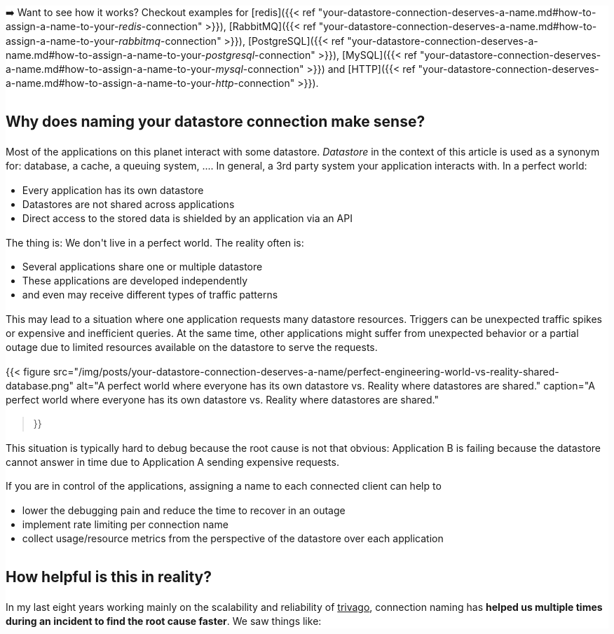 ➡️ Want to see how it works? Checkout examples for [redis]({{< ref "your-datastore-connection-deserves-a-name.md#how-to-assign-a-name-to-your-_redis_-connection" >}}), [RabbitMQ]({{< ref "your-datastore-connection-deserves-a-name.md#how-to-assign-a-name-to-your-_rabbitmq_-connection" >}}), [PostgreSQL]({{< ref "your-datastore-connection-deserves-a-name.md#how-to-assign-a-name-to-your-_postgresql_-connection" >}}), [MySQL]({{< ref "your-datastore-connection-deserves-a-name.md#how-to-assign-a-name-to-your-_mysql_-connection" >}}) and [HTTP]({{< ref "your-datastore-connection-deserves-a-name.md#how-to-assign-a-name-to-your-_http_-connection" >}}).



## Why does naming your datastore connection make sense?

Most of the applications on this planet interact with some datastore.
_Datastore_ in the context of this article is used as a synonym for: database, a cache, a queuing system, ....
In general, a 3rd party system your application interacts with.
In a perfect world:

* Every application has its own datastore
* Datastores are not shared across applications
* Direct access to the stored data is shielded by an application via an API

The thing is: We don't live in a perfect world.
The reality often is:

* Several applications share one or multiple datastore
* These applications are developed independently
* and even may receive different types of traffic patterns

This may lead to a situation where one application requests many datastore resources.
Triggers can be unexpected traffic spikes or expensive and inefficient queries.
At the same time, other applications might suffer from unexpected behavior or a partial outage due to limited resources available on the datastore to serve the requests.

{{<
    figure src="/img/posts/your-datastore-connection-deserves-a-name/perfect-engineering-world-vs-reality-shared-database.png"
    alt="A perfect world where everyone has its own datastore vs. Reality where datastores are shared."
    caption="A perfect world where everyone has its own datastore vs. Reality where datastores are shared."
>}}

This situation is typically hard to debug because the root cause is not that obvious:
Application B is failing because the datastore cannot answer in time due to Application A sending expensive requests.

If you are in control of the applications, assigning a name to each connected client can help to

* lower the debugging pain and reduce the time to recover in an outage
* implement rate limiting per connection name
* collect usage/resource metrics from the perspective of the datastore over each application

## How helpful is this in reality?

In my last eight years working mainly on the scalability and reliability of [trivago](https://www.trivago.com/), connection naming has **helped us multiple times during an incident to find the root cause faster**.
We saw things like:

